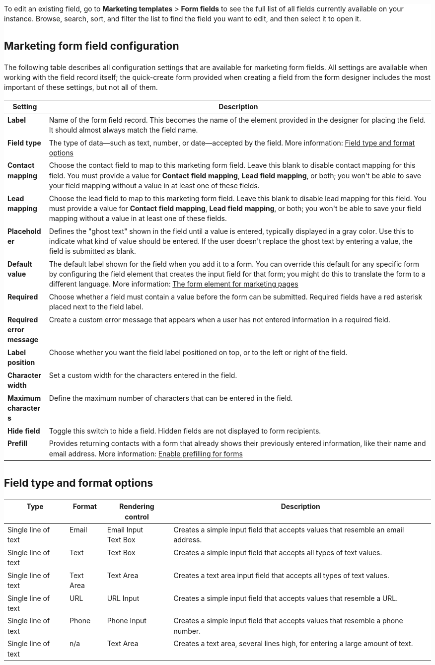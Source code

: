 To edit an existing field, go to **Marketing templates** > **Form fields** to see the full list of all fields currently available on your instance. Browse, search, sort, and filter the list to find the field you want to edit, and then select it to open it.

## Marketing form field configuration

The following table describes all configuration settings that are available for marketing form fields. All settings are available when working with the field record itself; the quick-create form provided when creating a field from the form designer includes the most important of these settings, but not all of them.


|        **Setting**        |       **Description**      |
|---------------------------|---------------------------|
|         **Label**          |      Name of the form field record. This becomes the name of the element provided in the designer for placing the field. It should almost always match the field name.    |
|         **Field type**          |                                                                                                                                 The type of data&mdash;such as text, number, or date&mdash;accepted by the field. More information: [Field type and format options](#field-type-and-format-options)                                                                                                                                 |
| **Contact mapping** | Choose the contact field to map to this marketing form field. Leave this blank to disable contact mapping for this field. You must provide a value for **Contact field mapping**, **Lead field mapping**, or both; you won't be able to save your field mapping without a value in at least one of these fields. |
|  **Lead mapping**   |                                                                                                                                                                                    Choose the lead field to map to this marketing form field. Leave this blank to disable lead mapping for this field. You must provide a value for **Contact field mapping**, **Lead field mapping**, or both; you won't be able to save your field mapping without a value in at least one of these fields.  |
|  **Placeholder**  |                                                                                                          Defines the "ghost text" shown in the field until a value is entered, typically displayed in a gray color. Use this to indicate what kind of value should be entered. If the user doesn't replace the ghost text by entering a value, the field is submitted as blank.                                                                                                           |
|     **Default value**     |                       The default label shown for the field when you add it to a form. You can override this default for any specific form by configuring the field element that creates the input field for that form; you might do this to translate the form to a different language. More information: [The form element for marketing pages](content-blocks.md)                       |
|     **Required**     |                       Choose whether a field must contain a value before the form can be submitted. Required fields have a red asterisk placed next to the field label.                       |
|     **Required error message**     |                       Create a custom error message that appears when a user has not entered information in a required field.                        |
|        **Label position**         | Choose whether you want the field label positioned on top, or to the left or right of the field. |
|        **Character width**         | Set a custom width for the characters entered in the field. |
|        **Maximum characters**         | Define the maximum number of characters that can be entered in the field. |
|        **Hide field**         | Toggle this switch to hide a field. Hidden fields are not displayed to form recipients. |
|        **Prefill**         | Provides returning contacts with a form that already shows their previously entered information, like their name and email address. More information: [Enable prefilling for forms](form-prefill.md) |

## Field type and format options

| **Type**  | **Format** | **Rendering control** | **Description**|
|-----------|------------|-----------------------|----------------|
| Single line of text    | Email         | Email&nbsp;Input<br />Text Box               | Creates a simple input field that accepts values that resemble an email address.                                                                                                           |
| Single line of text    | Text          | Text Box              | Creates a simple input field that accepts all types of text values.                                                                                                                         |
| Single line of text    | Text Area     | Text Area             | Creates a text area input field that accepts all types of text values.                                                                                                                     |
| Single line of text    | URL           | URL&nbsp;Input             | Creates a simple input field that accepts values that resemble a URL.                                                                                                                      |
| Single line of text    | Phone         | Phone&nbsp;Input           | Creates a simple input field that accepts values that resemble a phone number.                                                                                                             |
| Single line of text    | n/a           | Text Area             | Creates a text area, several lines high, for entering a large amount of text.                                                                                                              |